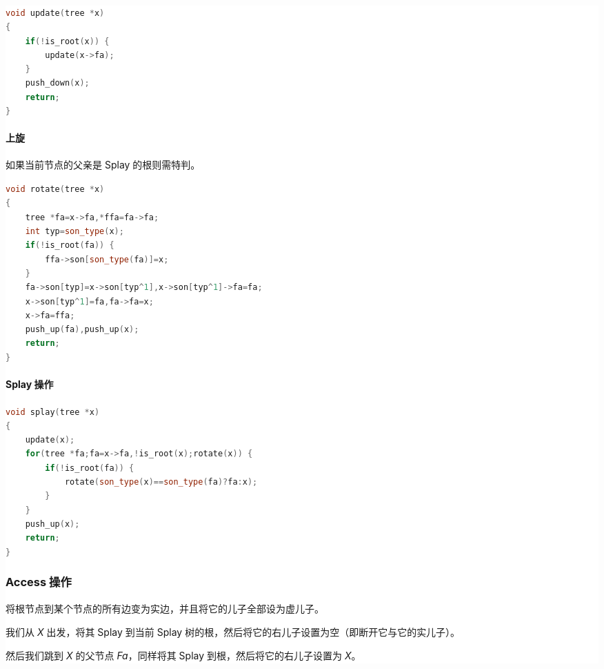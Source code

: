 ```cpp
void update(tree *x)
{
    if(!is_root(x)) {
        update(x->fa);
    }
    push_down(x);
    return;
}
```

#### 上旋

如果当前节点的父亲是 Splay 的根则需特判。

```cpp
void rotate(tree *x)
{
    tree *fa=x->fa,*ffa=fa->fa;
    int typ=son_type(x);
    if(!is_root(fa)) {
        ffa->son[son_type(fa)]=x;
    }
    fa->son[typ]=x->son[typ^1],x->son[typ^1]->fa=fa;
    x->son[typ^1]=fa,fa->fa=x;
    x->fa=ffa;
    push_up(fa),push_up(x);
    return;
}
```

#### Splay 操作

```cpp
void splay(tree *x)
{
    update(x);
    for(tree *fa;fa=x->fa,!is_root(x);rotate(x)) {
        if(!is_root(fa)) {
            rotate(son_type(x)==son_type(fa)?fa:x);
        }
    }
    push_up(x);
    return;
}
```

### Access 操作

将根节点到某个节点的所有边变为实边，并且将它的儿子全部设为虚儿子。

我们从 $X$ 出发，将其 Splay 到当前 Splay 树的根，然后将它的右儿子设置为空（即断开它与它的实儿子）。

然后我们跳到 $X$ 的父节点 $Fa$，同样将其 Splay 到根，然后将它的右儿子设置为 $X$。
